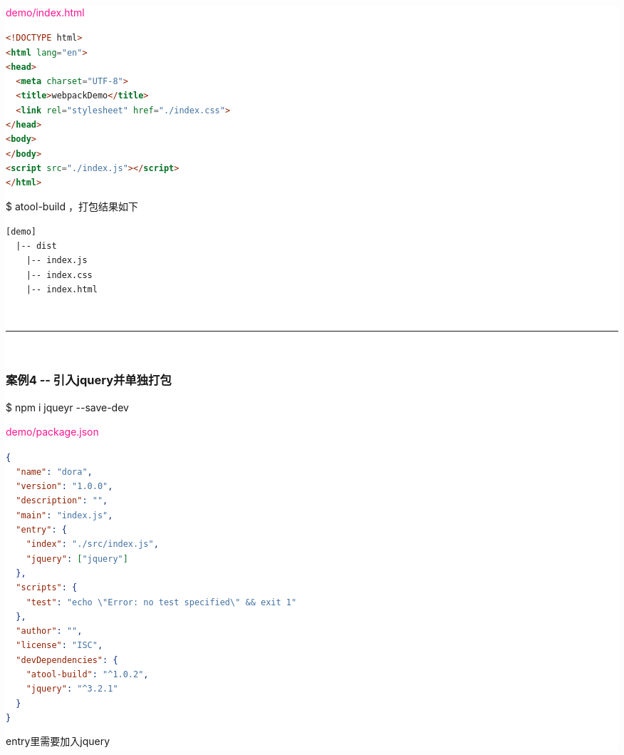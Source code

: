 <font color="deeppink">demo/index.html</font>
```html
<!DOCTYPE html>
<html lang="en">
<head>
  <meta charset="UTF-8">
  <title>webpackDemo</title>
  <link rel="stylesheet" href="./index.css">
</head>
<body>
</body>
<script src="./index.js"></script>
</html>
```

$ atool-build ，打包结果如下
```
[demo]
  |-- dist
    |-- index.js
    |-- index.css
    |-- index.html
```


<br>

***

</br>


### 案例4 -- 引入jquery并单独打包

$ npm i jqueyr --save-dev

<font color="deeppink">demo/package.json</font>
```json
{
  "name": "dora",
  "version": "1.0.0",
  "description": "",
  "main": "index.js",
  "entry": {
    "index": "./src/index.js",
    "jquery": ["jquery"]
  },
  "scripts": {
    "test": "echo \"Error: no test specified\" && exit 1"
  },
  "author": "",
  "license": "ISC",
  "devDependencies": {
    "atool-build": "^1.0.2",
    "jquery": "^3.2.1"
  }
}
```
entry里需要加入jquery

